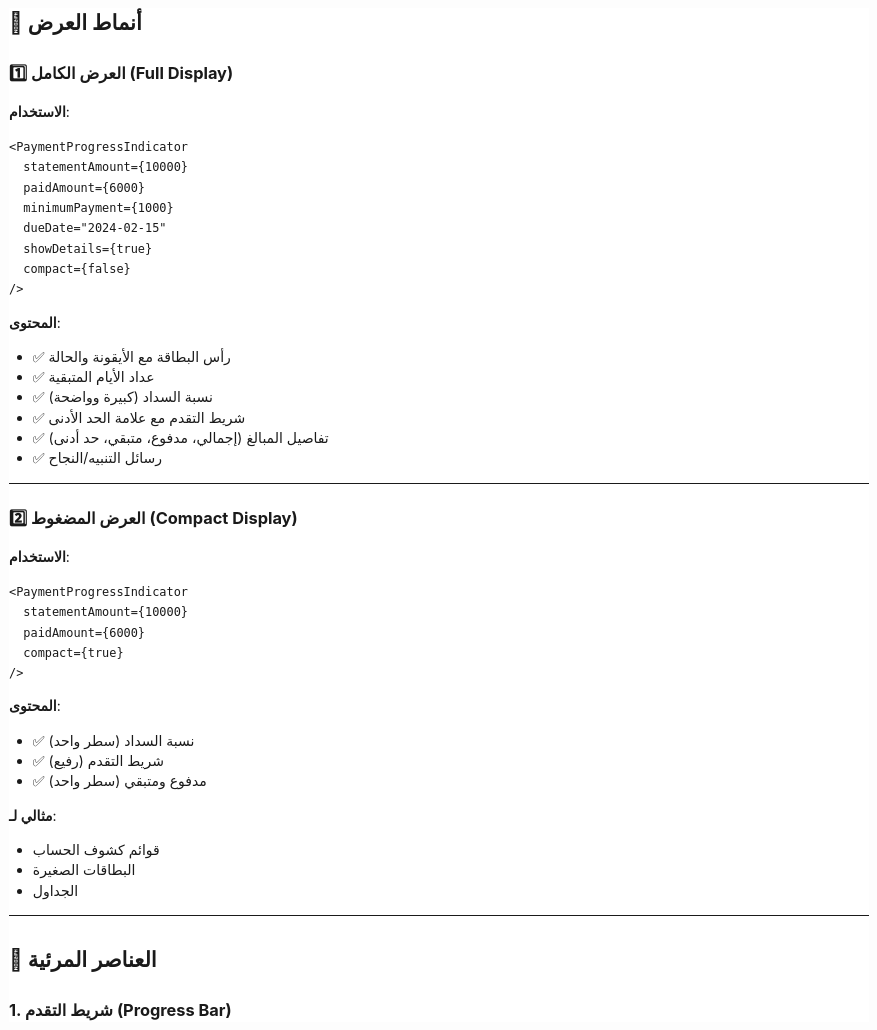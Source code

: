 
## 📱 أنماط العرض

### 1️⃣ العرض الكامل (Full Display)

**الاستخدام**:
```tsx
<PaymentProgressIndicator
  statementAmount={10000}
  paidAmount={6000}
  minimumPayment={1000}
  dueDate="2024-02-15"
  showDetails={true}
  compact={false}
/>
```

**المحتوى**:
- ✅ رأس البطاقة مع الأيقونة والحالة
- ✅ عداد الأيام المتبقية
- ✅ نسبة السداد (كبيرة وواضحة)
- ✅ شريط التقدم مع علامة الحد الأدنى
- ✅ تفاصيل المبالغ (إجمالي، مدفوع، متبقي، حد أدنى)
- ✅ رسائل التنبيه/النجاح

---

### 2️⃣ العرض المضغوط (Compact Display)

**الاستخدام**:
```tsx
<PaymentProgressIndicator
  statementAmount={10000}
  paidAmount={6000}
  compact={true}
/>
```

**المحتوى**:
- ✅ نسبة السداد (سطر واحد)
- ✅ شريط التقدم (رفيع)
- ✅ مدفوع ومتبقي (سطر واحد)

**مثالي لـ**:
- قوائم كشوف الحساب
- البطاقات الصغيرة
- الجداول

---

## 🎨 العناصر المرئية

### 1. شريط التقدم (Progress Bar)
